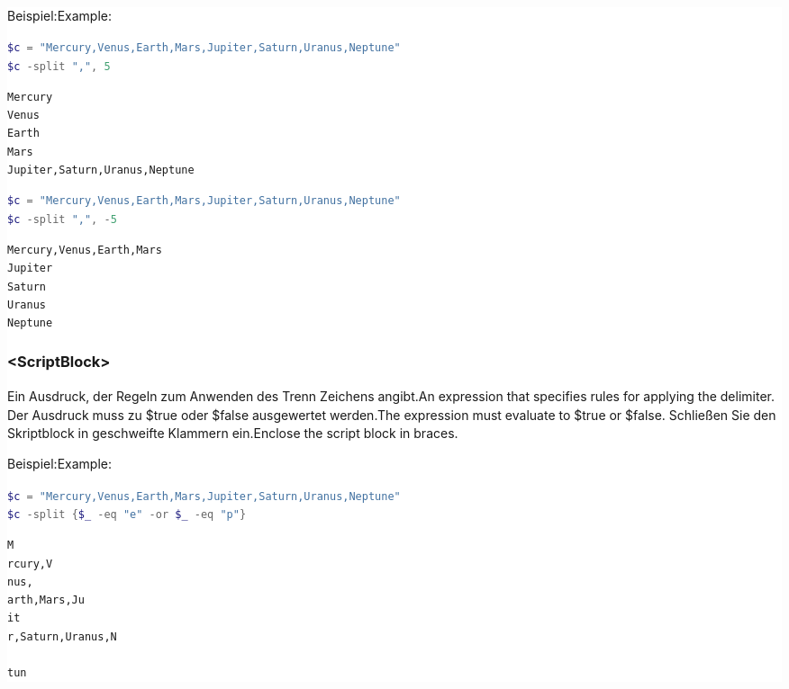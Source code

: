 <span data-ttu-id="cebe1-152">Beispiel:</span><span class="sxs-lookup"><span data-stu-id="cebe1-152">Example:</span></span>

```powershell
$c = "Mercury,Venus,Earth,Mars,Jupiter,Saturn,Uranus,Neptune"
$c -split ",", 5
```

```Output
Mercury
Venus
Earth
Mars
Jupiter,Saturn,Uranus,Neptune
```

```powershell
$c = "Mercury,Venus,Earth,Mars,Jupiter,Saturn,Uranus,Neptune"
$c -split ",", -5
```

```Output
Mercury,Venus,Earth,Mars
Jupiter
Saturn
Uranus
Neptune
```

### \<ScriptBlock\>

<span data-ttu-id="cebe1-153">Ein Ausdruck, der Regeln zum Anwenden des Trenn Zeichens angibt.</span><span class="sxs-lookup"><span data-stu-id="cebe1-153">An expression that specifies rules for applying the delimiter.</span></span> <span data-ttu-id="cebe1-154">Der Ausdruck muss zu $true oder $false ausgewertet werden.</span><span class="sxs-lookup"><span data-stu-id="cebe1-154">The expression must evaluate to $true or $false.</span></span> <span data-ttu-id="cebe1-155">Schließen Sie den Skriptblock in geschweifte Klammern ein.</span><span class="sxs-lookup"><span data-stu-id="cebe1-155">Enclose the script block in braces.</span></span>

<span data-ttu-id="cebe1-156">Beispiel:</span><span class="sxs-lookup"><span data-stu-id="cebe1-156">Example:</span></span>

```powershell
$c = "Mercury,Venus,Earth,Mars,Jupiter,Saturn,Uranus,Neptune"
$c -split {$_ -eq "e" -or $_ -eq "p"}
```

```Output
M
rcury,V
nus,
arth,Mars,Ju
it
r,Saturn,Uranus,N

tun
```
